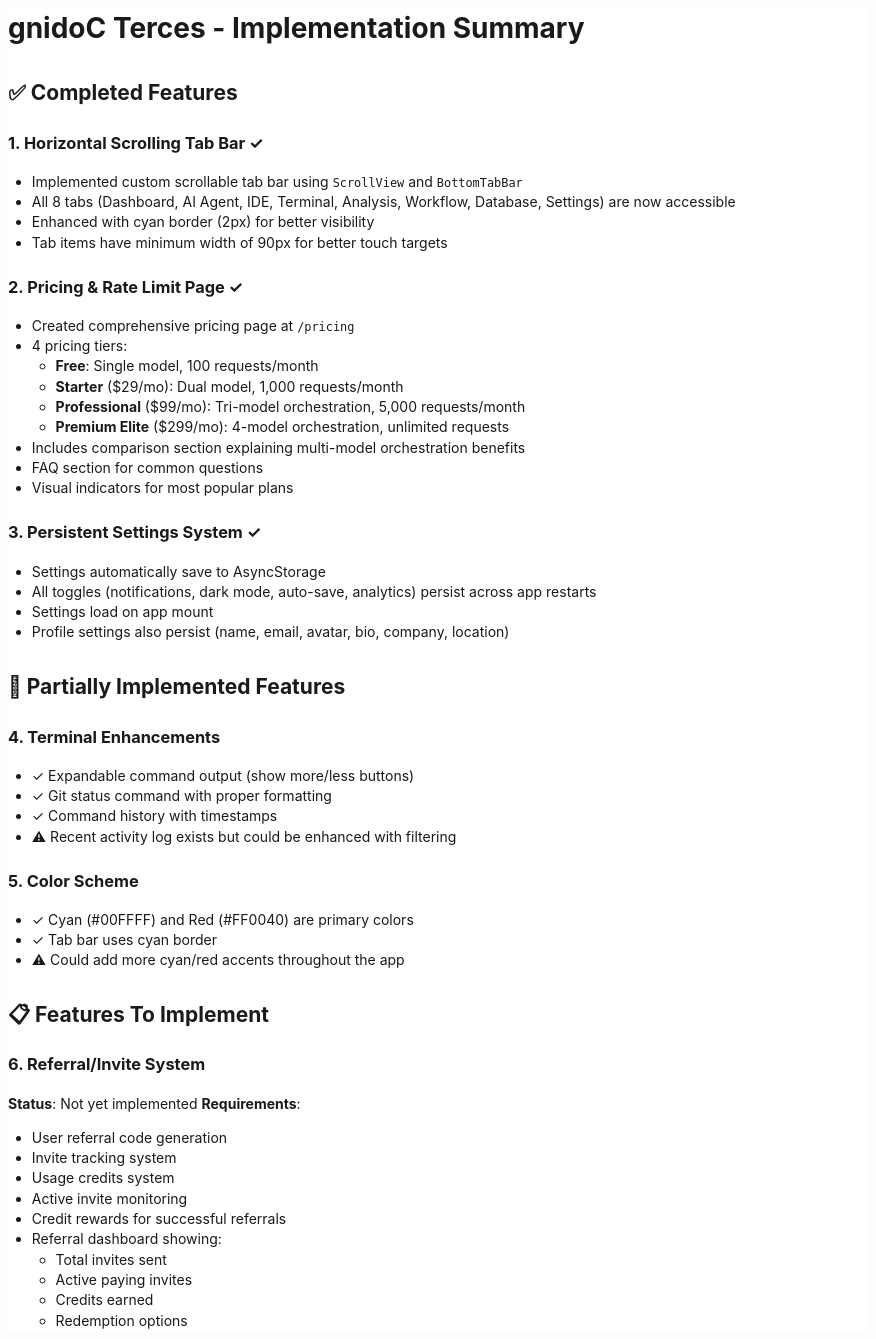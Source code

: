 # gnidoC Terces - Implementation Summary

## ✅ Completed Features

### 1. **Horizontal Scrolling Tab Bar** ✓
- Implemented custom scrollable tab bar using `ScrollView` and `BottomTabBar`
- All 8 tabs (Dashboard, AI Agent, IDE, Terminal, Analysis, Workflow, Database, Settings) are now accessible
- Enhanced with cyan border (2px) for better visibility
- Tab items have minimum width of 90px for better touch targets

### 2. **Pricing & Rate Limit Page** ✓
- Created comprehensive pricing page at `/pricing`
- 4 pricing tiers:
  - **Free**: Single model, 100 requests/month
  - **Starter** ($29/mo): Dual model, 1,000 requests/month
  - **Professional** ($99/mo): Tri-model orchestration, 5,000 requests/month
  - **Premium Elite** ($299/mo): 4-model orchestration, unlimited requests
- Includes comparison section explaining multi-model orchestration benefits
- FAQ section for common questions
- Visual indicators for most popular plans

### 3. **Persistent Settings System** ✓
- Settings automatically save to AsyncStorage
- All toggles (notifications, dark mode, auto-save, analytics) persist across app restarts
- Settings load on app mount
- Profile settings also persist (name, email, avatar, bio, company, location)

## 🚧 Partially Implemented Features

### 4. **Terminal Enhancements**
- ✓ Expandable command output (show more/less buttons)
- ✓ Git status command with proper formatting
- ✓ Command history with timestamps
- ⚠️ Recent activity log exists but could be enhanced with filtering

### 5. **Color Scheme**
- ✓ Cyan (#00FFFF) and Red (#FF0040) are primary colors
- ✓ Tab bar uses cyan border
- ⚠️ Could add more cyan/red accents throughout the app

## 📋 Features To Implement

### 6. **Referral/Invite System**
**Status**: Not yet implemented
**Requirements**:
- User referral code generation
- Invite tracking system
- Usage credits system
- Active invite monitoring
- Credit rewards for successful referrals
- Referral dashboard showing:
  - Total invites sent
  - Active paying invites
  - Credits earned
  - Redemption options
